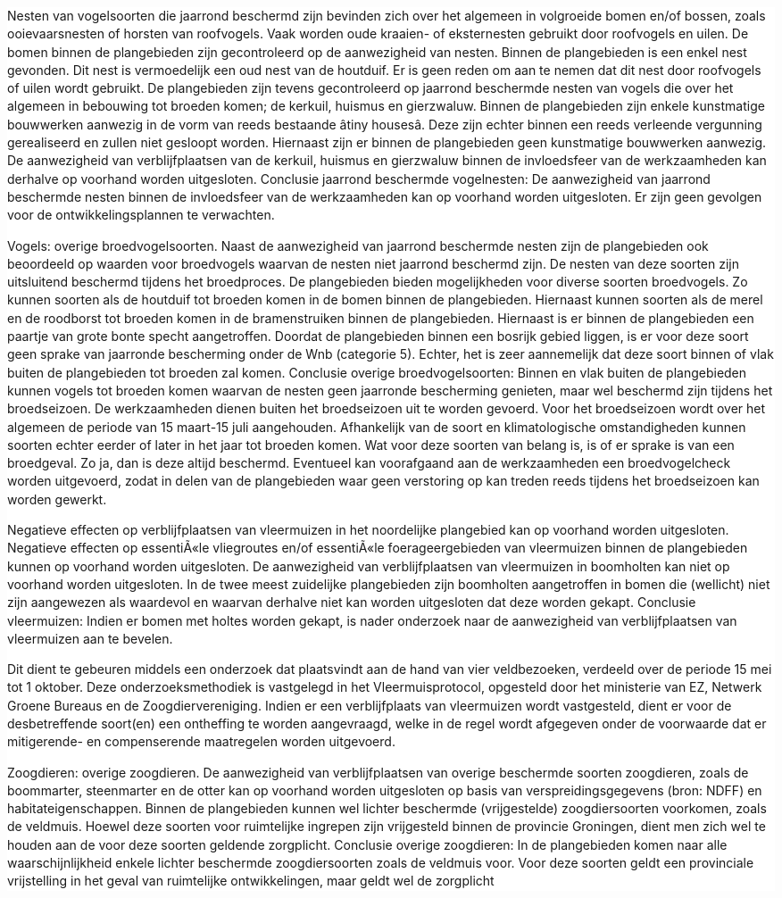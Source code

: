 Nesten van vogelsoorten die jaarrond beschermd zijn bevinden zich over het algemeen in volgroeide bomen en/of bossen, zoals ooievaarsnesten of horsten van roofvogels. Vaak worden oude kraaien\- of eksternesten gebruikt door roofvogels en uilen. De bomen binnen de plangebieden zijn gecontroleerd op de aanwezigheid van nesten. Binnen de plangebieden is een enkel nest gevonden. Dit nest is vermoedelijk een oud nest van de houtduif. Er is geen reden om aan te nemen dat dit nest door roofvogels of uilen wordt gebruikt. De plangebieden zijn tevens gecontroleerd op jaarrond beschermde nesten van vogels die over het algemeen in bebouwing tot broeden komen; de kerkuil, huismus en gierzwaluw. Binnen de plangebieden zijn enkele kunstmatige bouwwerken aanwezig in de vorm van reeds bestaande âtiny housesâ. Deze zijn echter binnen een reeds verleende vergunning gerealiseerd en zullen niet gesloopt worden. Hiernaast zijn er binnen de plangebieden geen kunstmatige bouwwerken aanwezig. De aanwezigheid van verblijfplaatsen van de kerkuil, huismus en gierzwaluw binnen de invloedsfeer van de werkzaamheden kan derhalve op voorhand worden uitgesloten. Conclusie jaarrond beschermde vogelnesten: De aanwezigheid van jaarrond beschermde nesten binnen de invloedsfeer van de werkzaamheden kan op voorhand worden uitgesloten. Er zijn geen gevolgen voor de ontwikkelingsplannen te verwachten.

Vogels: overige broedvogelsoorten. Naast de aanwezigheid van jaarrond beschermde nesten zijn de plangebieden ook beoordeeld op waarden voor broedvogels waarvan de nesten niet jaarrond beschermd zijn. De nesten van deze soorten zijn uitsluitend beschermd tijdens het broedproces. De plangebieden bieden mogelijkheden voor diverse soorten broedvogels. Zo kunnen soorten als de houtduif tot broeden komen in de bomen binnen de plangebieden. Hiernaast kunnen soorten als de merel en de roodborst tot broeden komen in de bramenstruiken binnen de plangebieden. Hiernaast is er binnen de plangebieden een paartje van grote bonte specht aangetroffen. Doordat de plangebieden binnen een bosrijk gebied liggen, is er voor deze soort geen sprake van jaarronde bescherming onder de Wnb (categorie 5\). Echter, het is zeer aannemelijk dat deze soort binnen of vlak buiten de plangebieden tot broeden zal komen. Conclusie overige broedvogelsoorten: Binnen en vlak buiten de plangebieden kunnen vogels tot broeden komen waarvan de nesten geen jaarronde bescherming genieten, maar wel beschermd zijn tijdens het broedseizoen. De werkzaamheden dienen buiten het broedseizoen uit te worden gevoerd. Voor het broedseizoen wordt over het algemeen de periode van 15 maart\-15 juli aangehouden. Afhankelijk van de soort en klimatologische omstandigheden kunnen soorten echter eerder of later in het jaar tot broeden komen. Wat voor deze soorten van belang is, is of er sprake is van een broedgeval. Zo ja, dan is deze altijd beschermd. Eventueel kan voorafgaand aan de werkzaamheden een broedvogelcheck worden uitgevoerd, zodat in delen van de plangebieden waar geen verstoring op kan treden reeds tijdens het broedseizoen kan worden gewerkt.

Negatieve effecten op verblijfplaatsen van vleermuizen in het noordelijke plangebied kan op voorhand worden uitgesloten. Negatieve effecten op essentiÃ«le vliegroutes en/of essentiÃ«le foerageergebieden van vleermuizen binnen de plangebieden kunnen op voorhand worden uitgesloten. De aanwezigheid van verblijfplaatsen van vleermuizen in boomholten kan niet op voorhand worden uitgesloten. In de twee meest zuidelijke plangebieden zijn boomholten aangetroffen in bomen die (wellicht) niet zijn aangewezen als waardevol en waarvan derhalve niet kan worden uitgesloten dat deze worden gekapt. Conclusie vleermuizen: Indien er bomen met holtes worden gekapt, is nader onderzoek naar de aanwezigheid van verblijfplaatsen van vleermuizen aan te bevelen.

Dit dient te gebeuren middels een onderzoek dat plaatsvindt aan de hand van vier veldbezoeken, verdeeld over de periode 15 mei tot 1 oktober. Deze onderzoeksmethodiek is vastgelegd in het Vleermuisprotocol, opgesteld door het ministerie van EZ, Netwerk Groene Bureaus en de Zoogdiervereniging. Indien er een verblijfplaats van vleermuizen wordt vastgesteld, dient er voor de desbetreffende soort(en) een ontheffing te worden aangevraagd, welke in de regel wordt afgegeven onder de voorwaarde dat er mitigerende\- en compenserende maatregelen worden uitgevoerd.

Zoogdieren: overige zoogdieren. De aanwezigheid van verblijfplaatsen van overige beschermde soorten zoogdieren, zoals de boommarter, steenmarter en de otter kan op voorhand worden uitgesloten op basis van verspreidingsgegevens (bron: NDFF) en habitateigenschappen. Binnen de plangebieden kunnen wel lichter beschermde (vrijgestelde) zoogdiersoorten voorkomen, zoals de veldmuis. Hoewel deze soorten voor ruimtelijke ingrepen zijn vrijgesteld binnen de provincie Groningen, dient men zich wel te houden aan de voor deze soorten geldende zorgplicht. Conclusie overige zoogdieren: In de plangebieden komen naar alle waarschijnlijkheid enkele lichter beschermde zoogdiersoorten zoals de veldmuis voor. Voor deze soorten geldt een provinciale vrijstelling in het geval van ruimtelijke ontwikkelingen, maar geldt wel de zorgplicht

